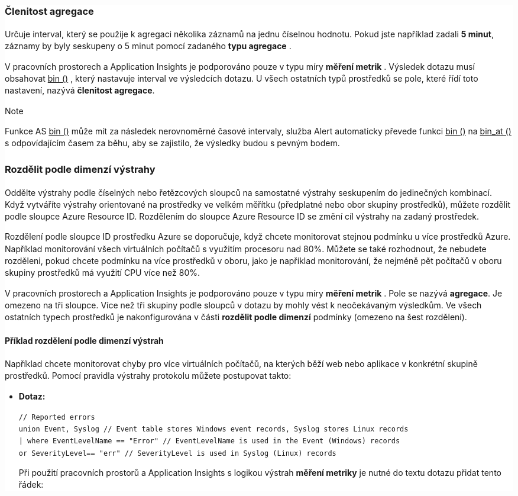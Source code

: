 ### <a name="aggregation-granularity"></a>Členitost agregace

Určuje interval, který se použije k agregaci několika záznamů na jednu číselnou hodnotu. Pokud jste například zadali **5 minut**, záznamy by byly seskupeny o 5 minut pomocí zadaného **typu agregace** .

V pracovních prostorech a Application Insights je podporováno pouze v typu míry **měření metrik** . Výsledek dotazu musí obsahovat [bin ()](/azure/kusto/query/binfunction) , který nastavuje interval ve výsledcích dotazu. U všech ostatních typů prostředků se pole, které řídí toto nastavení, nazývá **členitost agregace**.

> [!NOTE]
> Funkce AS [bin ()](/azure/kusto/query/binfunction) může mít za následek nerovnoměrné časové intervaly, služba Alert automaticky převede funkci [bin ()](/azure/kusto/query/binfunction) na [bin_at ()](/azure/kusto/query/binatfunction) s odpovídajícím časem za běhu, aby se zajistilo, že výsledky budou s pevným bodem.

### <a name="split-by-alert-dimensions"></a>Rozdělit podle dimenzí výstrahy

Oddělte výstrahy podle číselných nebo řetězcových sloupců na samostatné výstrahy seskupením do jedinečných kombinací. Když vytváříte výstrahy orientované na prostředky ve velkém měřítku (předplatné nebo obor skupiny prostředků), můžete rozdělit podle sloupce Azure Resource ID. Rozdělením do sloupce Azure Resource ID se změní cíl výstrahy na zadaný prostředek.

Rozdělení podle sloupce ID prostředku Azure se doporučuje, když chcete monitorovat stejnou podmínku u více prostředků Azure. Například monitorování všech virtuálních počítačů s využitím procesoru nad 80%. Můžete se také rozhodnout, že nebudete rozděleni, pokud chcete podmínku na více prostředků v oboru, jako je například monitorování, že nejméně pět počítačů v oboru skupiny prostředků má využití CPU více než 80%.

V pracovních prostorech a Application Insights je podporováno pouze v typu míry **měření metrik** . Pole se nazývá **agregace**. Je omezeno na tři sloupce. Více než tři skupiny podle sloupců v dotazu by mohly vést k neočekávaným výsledkům. Ve všech ostatních typech prostředků je nakonfigurována v části **rozdělit podle dimenzí** podmínky (omezeno na šest rozdělení).

#### <a name="example-of-splitting-by-alert-dimensions"></a>Příklad rozdělení podle dimenzí výstrah

Například chcete monitorovat chyby pro více virtuálních počítačů, na kterých běží web nebo aplikace v konkrétní skupině prostředků. Pomocí pravidla výstrahy protokolu můžete postupovat takto:

- **Dotaz:** 

    ```Kusto
    // Reported errors
    union Event, Syslog // Event table stores Windows event records, Syslog stores Linux records
    | where EventLevelName == "Error" // EventLevelName is used in the Event (Windows) records
    or SeverityLevel== "err" // SeverityLevel is used in Syslog (Linux) records
    ```

    Při použití pracovních prostorů a Application Insights s logikou výstrah **měření metriky** je nutné do textu dotazu přidat tento řádek:
